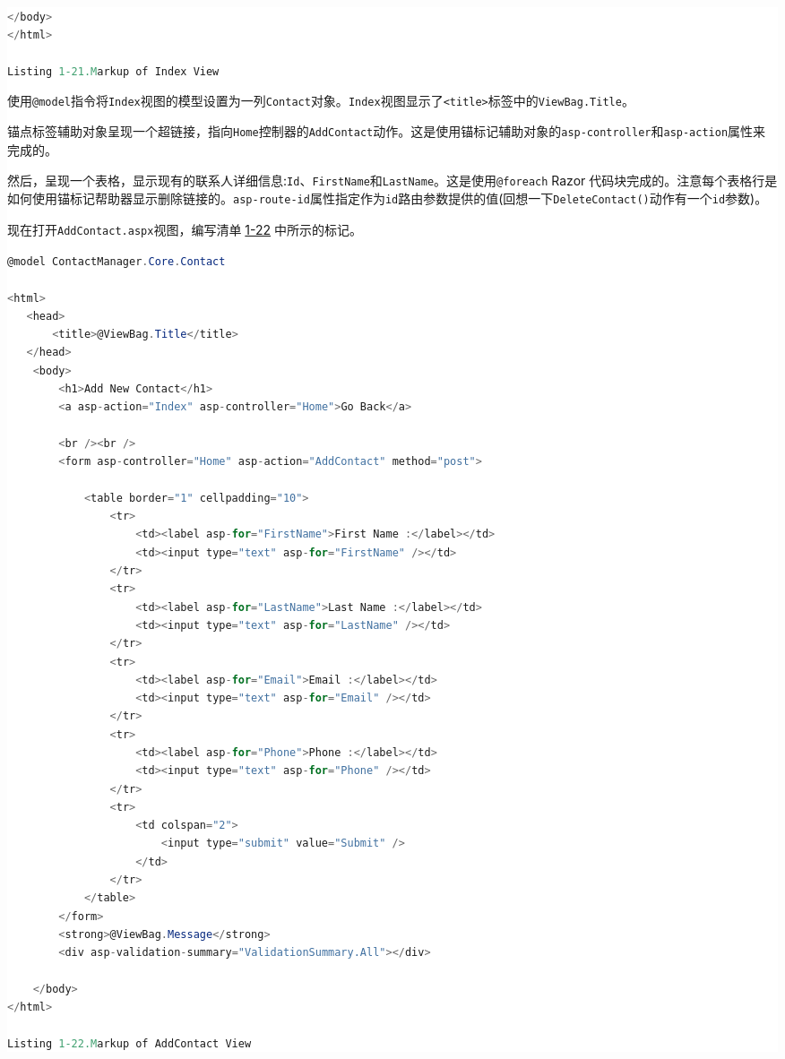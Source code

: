 ```cs
</body>
</html>

Listing 1-21.Markup of Index View

```

使用`@model`指令将`Index`视图的模型设置为一列`Contact`对象。`Index`视图显示了`<title>`标签中的`ViewBag.Title`。

锚点标签辅助对象呈现一个超链接，指向`Home`控制器的`AddContact`动作。这是使用锚标记辅助对象的`asp-controller`和`asp-action`属性来完成的。

然后，呈现一个表格，显示现有的联系人详细信息:`Id`、`FirstName`和`LastName`。这是使用`@foreach` Razor 代码块完成的。注意每个表格行是如何使用锚标记帮助器显示删除链接的。`asp-route-id`属性指定作为`id`路由参数提供的值(回想一下`DeleteContact()`动作有一个`id`参数)。

现在打开`AddContact.aspx`视图，编写清单 [1-22](#Par47) 中所示的标记。

```cs
@model ContactManager.Core.Contact

<html>
   <head>
       <title>@ViewBag.Title</title>
   </head>
    <body>
        <h1>Add New Contact</h1>
        <a asp-action="Index" asp-controller="Home">Go Back</a>

        <br /><br />
        <form asp-controller="Home" asp-action="AddContact" method="post">

            <table border="1" cellpadding="10">
                <tr>
                    <td><label asp-for="FirstName">First Name :</label></td>
                    <td><input type="text" asp-for="FirstName" /></td>
                </tr>
                <tr>
                    <td><label asp-for="LastName">Last Name :</label></td>
                    <td><input type="text" asp-for="LastName" /></td>
                </tr>
                <tr>
                    <td><label asp-for="Email">Email :</label></td>
                    <td><input type="text" asp-for="Email" /></td>
                </tr>
                <tr>
                    <td><label asp-for="Phone">Phone :</label></td>
                    <td><input type="text" asp-for="Phone" /></td>
                </tr>
                <tr>
                    <td colspan="2">
                        <input type="submit" value="Submit" />
                    </td>
                </tr>
            </table>
        </form>
        <strong>@ViewBag.Message</strong>
        <div asp-validation-summary="ValidationSummary.All"></div>

    </body>
</html>

Listing 1-22.Markup of AddContact View

```

